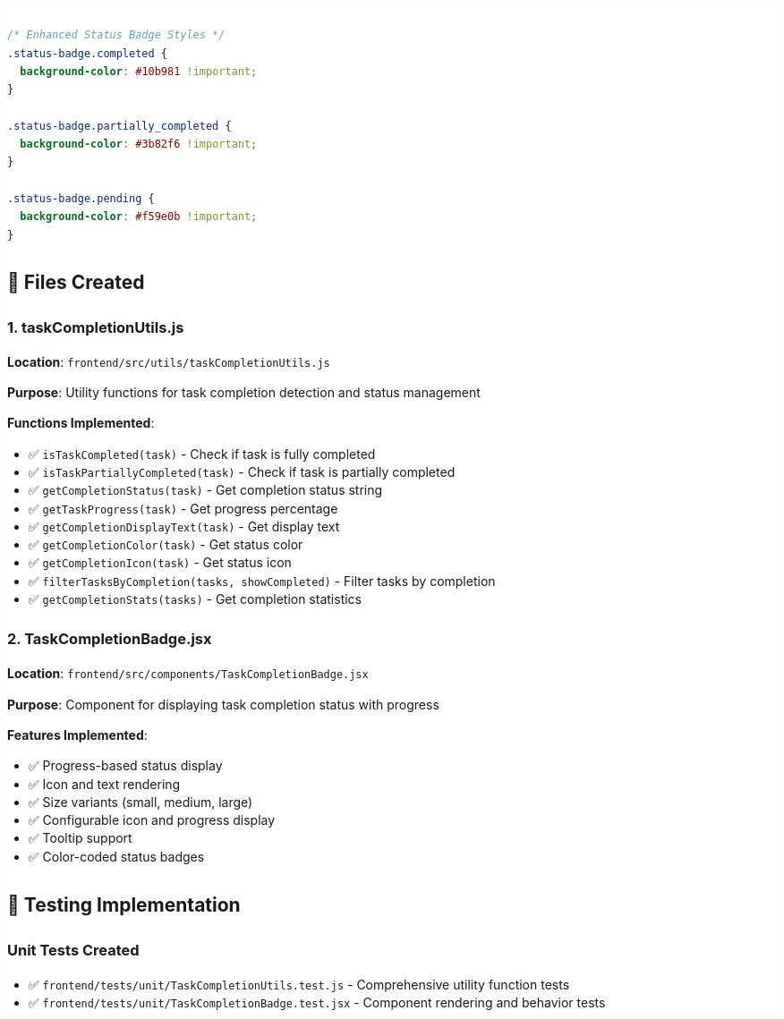 ```css

/* Enhanced Status Badge Styles */
.status-badge.completed {
  background-color: #10b981 !important;
}

.status-badge.partially_completed {
  background-color: #3b82f6 !important;
}

.status-badge.pending {
  background-color: #f59e0b !important;
}
```

## 📁 Files Created

### 1. taskCompletionUtils.js
**Location**: `frontend/src/utils/taskCompletionUtils.js`

**Purpose**: Utility functions for task completion detection and status management

**Functions Implemented**:
- ✅ `isTaskCompleted(task)` - Check if task is fully completed
- ✅ `isTaskPartiallyCompleted(task)` - Check if task is partially completed
- ✅ `getCompletionStatus(task)` - Get completion status string
- ✅ `getTaskProgress(task)` - Get progress percentage
- ✅ `getCompletionDisplayText(task)` - Get display text
- ✅ `getCompletionColor(task)` - Get status color
- ✅ `getCompletionIcon(task)` - Get status icon
- ✅ `filterTasksByCompletion(tasks, showCompleted)` - Filter tasks by completion
- ✅ `getCompletionStats(tasks)` - Get completion statistics

### 2. TaskCompletionBadge.jsx
**Location**: `frontend/src/components/TaskCompletionBadge.jsx`

**Purpose**: Component for displaying task completion status with progress

**Features Implemented**:
- ✅ Progress-based status display
- ✅ Icon and text rendering
- ✅ Size variants (small, medium, large)
- ✅ Configurable icon and progress display
- ✅ Tooltip support
- ✅ Color-coded status badges

## 🧪 Testing Implementation

### Unit Tests Created
- ✅ `frontend/tests/unit/TaskCompletionUtils.test.js` - Comprehensive utility function tests
- ✅ `frontend/tests/unit/TaskCompletionBadge.test.jsx` - Component rendering and behavior tests
